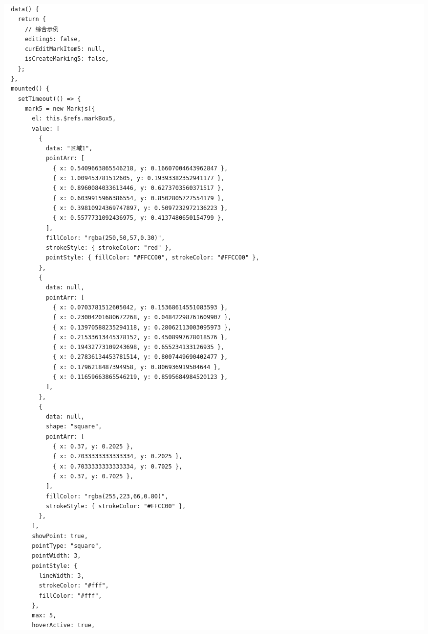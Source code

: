 ```vue
  data() {
    return {
      // 综合示例
      editing5: false,
      curEditMarkItem5: null,
      isCreateMarking5: false,
    };
  },
  mounted() {
    setTimeout(() => {
      mark5 = new Markjs({
        el: this.$refs.markBox5,
        value: [
          {
            data: "区域1",
            pointArr: [
              { x: 0.5409663865546218, y: 0.16607004643962847 },
              { x: 1.009453781512605, y: 0.19393382352941177 },
              { x: 0.8960084033613446, y: 0.6273703560371517 },
              { x: 0.6039915966386554, y: 0.8502805727554179 },
              { x: 0.39810924369747897, y: 0.5097232972136223 },
              { x: 0.5577731092436975, y: 0.4137480650154799 },
            ],
            fillColor: "rgba(250,50,57,0.30)",
            strokeStyle: { strokeColor: "red" },
            pointStyle: { fillColor: "#FFCC00", strokeColor: "#FFCC00" },
          },
          {
            data: null,
            pointArr: [
              { x: 0.0703781512605042, y: 0.15368614551083593 },
              { x: 0.23004201680672268, y: 0.04842298761609907 },
              { x: 0.13970588235294118, y: 0.28062113003095973 },
              { x: 0.21533613445378152, y: 0.4508997678018576 },
              { x: 0.19432773109243698, y: 0.655234133126935 },
              { x: 0.27836134453781514, y: 0.8007449690402477 },
              { x: 0.1796218487394958, y: 0.806936919504644 },
              { x: 0.11659663865546219, y: 0.8595684984520123 },
            ],
          },
          {
            data: null,
            shape: "square",
            pointArr: [
              { x: 0.37, y: 0.2025 },
              { x: 0.7033333333333334, y: 0.2025 },
              { x: 0.7033333333333334, y: 0.7025 },
              { x: 0.37, y: 0.7025 },
            ],
            fillColor: "rgba(255,223,66,0.80)",
            strokeStyle: { strokeColor: "#FFCC00" },
          },
        ],
        showPoint: true,
        pointType: "square",
        pointWidth: 3,
        pointStyle: {
          lineWidth: 3,
          strokeColor: "#fff",
          fillColor: "#fff",
        },
        max: 5,
        hoverActive: true,
```